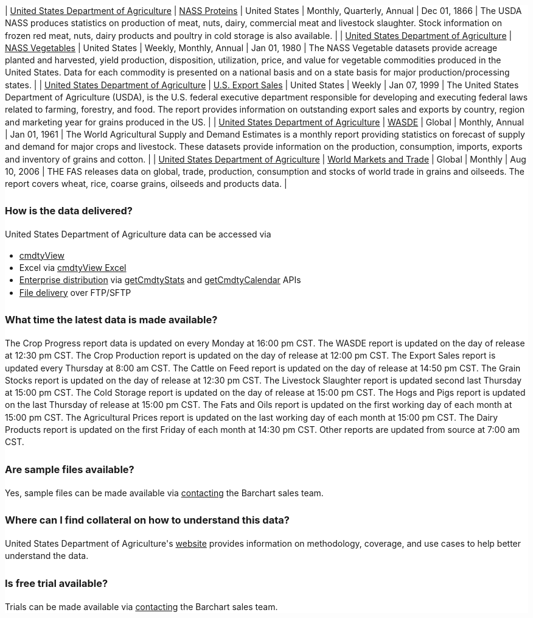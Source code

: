| [United States Department of Agriculture](https://www.barchart.com/cmdty/data/fundamental/explore/USDA) | [NASS Proteins](https://www.barchart.com/cmdty/data/fundamental/explore/USDA/NASSPROT) | United States | Monthly, Quarterly, Annual | Dec 01, 1866 | The USDA NASS produces statistics on production of meat, nuts, dairy, commercial meat and livestock slaughter. Stock information on frozen red meat, nuts, dairy products and poultry in cold storage is also available. |
| [United States Department of Agriculture](https://www.barchart.com/cmdty/data/fundamental/explore/USDA) | [NASS Vegetables](https://www.barchart.com/cmdty/data/fundamental/explore/USDA/NASSVEG) | United States | Weekly, Monthly, Annual | Jan 01, 1980 | The NASS Vegetable datasets provide acreage planted and harvested, yield production, disposition, utilization, price, and value for vegetable commodities produced in the United States. Data for each commodity is presented on a national basis and on a state basis for major production/processing states. |
| [United States Department of Agriculture](https://www.barchart.com/cmdty/data/fundamental/explore/USDA) | [U.S. Export Sales](https://www.barchart.com/cmdty/data/fundamental/explore/USDA/USEXPRT) | United States | Weekly | Jan 07, 1999 | The United States Department of Agriculture (USDA), is the U.S. federal executive department responsible for developing and executing federal laws related to farming, forestry, and food. The report provides information on outstanding export sales and exports by country, region and marketing year for grains produced in the US. |
| [United States Department of Agriculture](https://www.barchart.com/cmdty/data/fundamental/explore/USDA) | [WASDE](https://www.barchart.com/cmdty/data/fundamental/explore/USDA/WASDE) | Global | Monthly, Annual | Jan 01, 1961 | The World Agricultural Supply and Demand Estimates is a monthly report providing statistics on forecast of supply and demand for major crops and livestock. These datasets provide information on the production, consumption, imports, exports and inventory of grains and cotton. |
| [United States Department of Agriculture](https://www.barchart.com/cmdty/data/fundamental/explore/USDA) | [World Markets and Trade](https://www.barchart.com/cmdty/data/fundamental/explore/USDA/FASWMT) | Global | Monthly | Aug 10, 2006 | THE FAS releases data on global, trade, production, consumption and stocks of world trade in grains and oilseeds. The report covers wheat, rice, coarse grains, oilseeds and products data. |


### How is the data delivered?
United States Department of Agriculture data can be accessed via
* [cmdtyView](https://www.barchart.com/cmdty/trading/cmdtyview)
* Excel via [cmdtyView Excel](https://www.barchart.com/cmdty/trading/cmdtyview-excel)
* [Enterprise distribution](https://www.barchart.com/cmdty/contact) via [getCmdtyStats](https://www.barchart.com/ondemand/api/getCmdtyStats) and [getCmdtyCalendar](https://www.barchart.com/ondemand/api/getCmdtyCalendar) APIs
* [File delivery](https://www.barchart.com/cmdty/contact) over FTP/SFTP

### What time the latest data is made available?
The Crop Progress report data is updated on every Monday at 16:00 pm CST. The WASDE report is updated on the day of release at 12:30 pm CST. The Crop Production report is updated on the day of release at 12:00 pm CST. The Export Sales report is updated every Thursday at 8:00 am CST. The Cattle on Feed report is updated on the day of release at 14:50 pm CST. The Grain Stocks report is updated on the day of release at 12:30 pm CST. The Livestock Slaughter report is updated second last Thursday at 15:00 pm CST. The Cold Storage report is updated on the day of release at 15:00 pm CST. The Hogs and Pigs report is updated on the last Thursday of release at 15:00 pm CST. The Fats and Oils report is updated on the first working day of each month at 15:00 pm CST. The Agricultural Prices report is updated on the last working day of each month at 15:00 pm CST. The Dairy Products report is updated on the first Friday of each month at 14:30 pm CST. Other reports are updated from source at 7:00 am CST.

### Are sample files available?
Yes, sample files can be made available via [contacting](https://www.barchart.com/cmdty/contact) the Barchart sales team.

### Where can I find collateral on how to understand this data?
United States Department of Agriculture's [website](https://www.usda.gov/) provides information on methodology, coverage, and use cases to help better understand the data.

### Is free trial available?
Trials can be made available via [contacting](https://www.barchart.com/cmdty/contact) the Barchart sales team.
